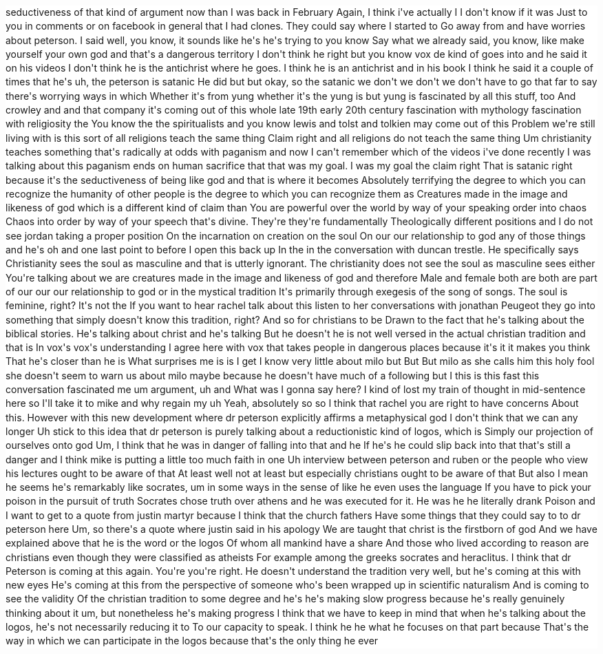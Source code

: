 seductiveness of that kind of argument now than I was back in February Again, I think i've actually I I don't know if it was Just to you in comments or on facebook in general that I had clones. They could say where I started to Go away from and have worries about peterson. I said well, you know, it sounds like he's he's trying to you know Say what we already said, you know, like make yourself your own god and that's a dangerous territory I don't think he right but you know vox de kind of goes into and he said it on his videos I don't think he is the antichrist where he goes. I think he is an antichrist and in his book I think he said it a couple of times that he's uh, the peterson is satanic He did but but okay, so the satanic we don't we don't we don't have to go that far to say there's worrying ways in which Whether it's from yung whether it's the yung is but yung is fascinated by all this stuff, too And crowley and and that company it's coming out of this whole late 19th early 20th century fascination with mythology fascination with religiosity the You know the the spiritualists and you know lewis and tolst and tolkien may come out of this Problem we're still living with is this sort of all religions teach the same thing Claim right and all religions do not teach the same thing Um christianity teaches something that's radically at odds with paganism and now I can't remember which of the videos i've done recently I was talking about this paganism ends on human sacrifice that that was my goal. I was my goal the claim right That is satanic right because it's the seductiveness of being like god and that is where it becomes Absolutely terrifying the degree to which you can recognize the humanity of other people is the degree to which you can recognize them as Creatures made in the image and likeness of god which is a different kind of claim than You are powerful over the world by way of your speaking order into chaos Chaos into order by way of your speech that's divine. They're they're fundamentally Theologically different positions and I do not see jordan taking a proper position On the incarnation on creation on the soul On our our relationship to god any of those things and he's oh and one last point to before I open this back up In the in the conversation with duncan trestle. He specifically says Christianity sees the soul as masculine and that is utterly ignorant. The christianity does not see the soul as masculine sees either You're talking about we are creatures made in the image and likeness of god and therefore Male and female both are both are part of our our our relationship to god or in the mystical tradition It's primarily through exegesis of the song of songs. The soul is feminine, right? It's not the If you want to hear rachel talk about this listen to her conversations with jonathan Peugeot they go into something that simply doesn't know this tradition, right? And so for christians to be Drawn to the fact that he's talking about the biblical stories. He's talking about christ and he's talking But he doesn't he is not well versed in the actual christian tradition and that is In vox's vox's understanding I agree here with vox that takes people in dangerous places because it's it it makes you think That he's closer than he is What surprises me is is I get I know very little about milo but But But milo as she calls him this holy fool she doesn't seem to warn us about milo maybe because he doesn't have much of a following but I this is this fast this conversation fascinated me um argument, uh and What was I gonna say here? I kind of lost my train of thought in mid-sentence here so I'll take it to mike and why regain my uh Yeah, absolutely so so I think that rachel you are right to have concerns About this. However with this new development where dr peterson explicitly affirms a metaphysical god I don't think that we can any longer Uh stick to this idea that dr peterson is purely talking about a reductionistic kind of logos, which is Simply our projection of ourselves onto god Um, I think that he was in danger of falling into that and he If he's he could slip back into that that's still a danger and I think mike is putting a little too much faith in one Uh interview between peterson and ruben or the people who view his lectures ought to be aware of that At least well not at least but especially christians ought to be aware of that But also I mean he seems he's remarkably like socrates, um in some ways in the sense of like he even uses the language If you have to pick your poison in the pursuit of truth Socrates chose truth over athens and he was executed for it. He was he he literally drank Poison and I want to get to a quote from justin martyr because I think that the church fathers Have some things that they could say to to dr peterson here Um, so there's a quote where justin said in his apology We are taught that christ is the firstborn of god And we have explained above that he is the word or the logos Of whom all mankind have a share And those who lived according to reason are christians even though they were classified as atheists For example among the greeks socrates and heraclitus. I think that dr Peterson is coming at this again. You're you're right. He doesn't understand the tradition very well, but he's coming at this with new eyes He's coming at this from the perspective of someone who's been wrapped up in scientific naturalism And is coming to see the validity Of the christian tradition to some degree and he's he's making slow progress because he's really genuinely thinking about it um, but nonetheless he's making progress I think that we have to keep in mind that when he's talking about the logos, he's not necessarily reducing it to To our capacity to speak. I think he he what he focuses on that part because That's the way in which we can participate in the logos because that's the only thing he ever
